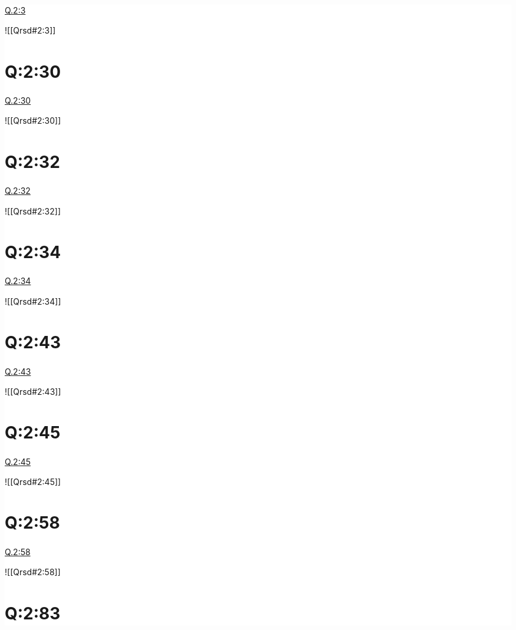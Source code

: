 [Q.2:3](https://quran.com/2:3/tafsirs/ar-tafsir-al-tabari)

![[Qrsd#2:3]]


# Q:2:30

[Q.2:30](https://quran.com/2:30/tafsirs/ar-tafsir-al-tabari)

![[Qrsd#2:30]]


# Q:2:32

[Q.2:32](https://quran.com/2:32/tafsirs/ar-tafsir-al-tabari)

![[Qrsd#2:32]]


# Q:2:34

[Q.2:34](https://quran.com/2:34/tafsirs/ar-tafsir-al-tabari)

![[Qrsd#2:34]]


# Q:2:43

[Q.2:43](https://quran.com/2:43/tafsirs/ar-tafsir-al-tabari)

![[Qrsd#2:43]]


# Q:2:45

[Q.2:45](https://quran.com/2:45/tafsirs/ar-tafsir-al-tabari)

![[Qrsd#2:45]]


# Q:2:58

[Q.2:58](https://quran.com/2:58/tafsirs/ar-tafsir-al-tabari)

![[Qrsd#2:58]]


# Q:2:83
